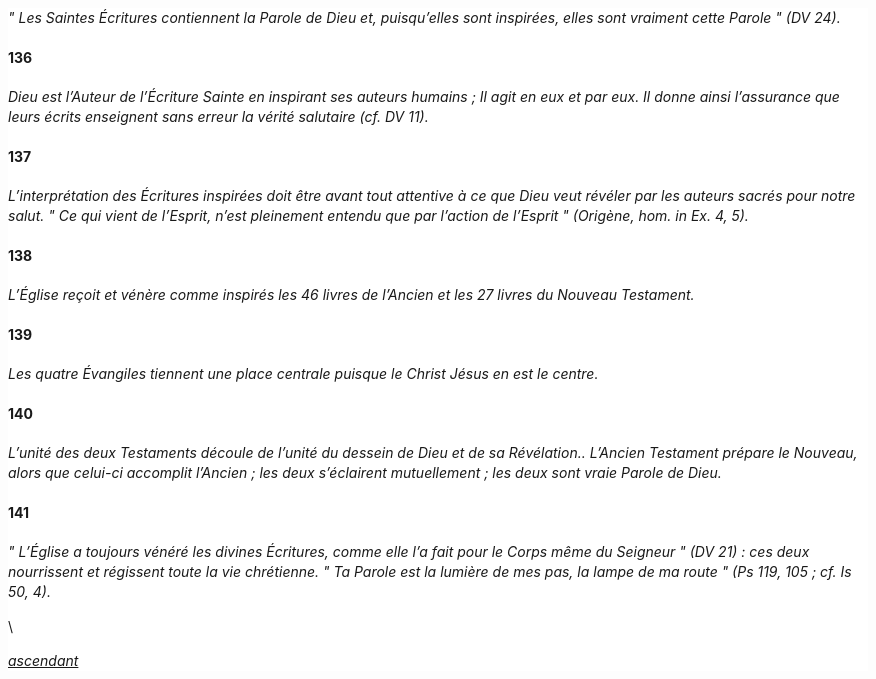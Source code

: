 _" Les Saintes Écritures contiennent la Parole de Dieu et, puisqu’elles sont inspirées, elles sont vraiment cette Parole " (DV 24)._

#### 136

_Dieu est l’Auteur de l’Écriture Sainte en inspirant ses auteurs humains ; Il agit en eux et par eux. Il donne ainsi l’assurance que leurs écrits enseignent sans erreur la vérité salutaire (cf. DV 11)._

#### 137

_L’interprétation des Écritures inspirées doit être avant tout attentive à ce que Dieu veut révéler par les auteurs sacrés pour notre salut. " Ce qui vient de l’Esprit, n’est pleinement entendu que par l’action de l’Esprit " (Origène, hom. in Ex. 4, 5)._

#### 138

_L’Église reçoit et vénère comme inspirés les 46 livres de l’Ancien et les 27 livres du Nouveau Testament._

#### 139

_Les quatre Évangiles tiennent une place centrale puisque le Christ Jésus en est le centre._

#### 140

_L’unité des deux Testaments découle de l’unité du dessein de Dieu et de sa Révélation.. L’Ancien Testament prépare le Nouveau, alors que celui-ci accomplit l’Ancien ; les deux s’éclairent mutuellement ; les deux sont vraie Parole de Dieu._

#### 141

_" L’Église a toujours vénéré les divines Écritures, comme elle l’a fait pour le Corps même du Seigneur " (DV 21) : ces deux nourrissent et régissent toute la vie chrétienne. " Ta Parole est la lumière de mes pas, la lampe de ma route " (Ps 119, 105 ; cf. Is 50, 4)._

\


[_ascendant_](./)
